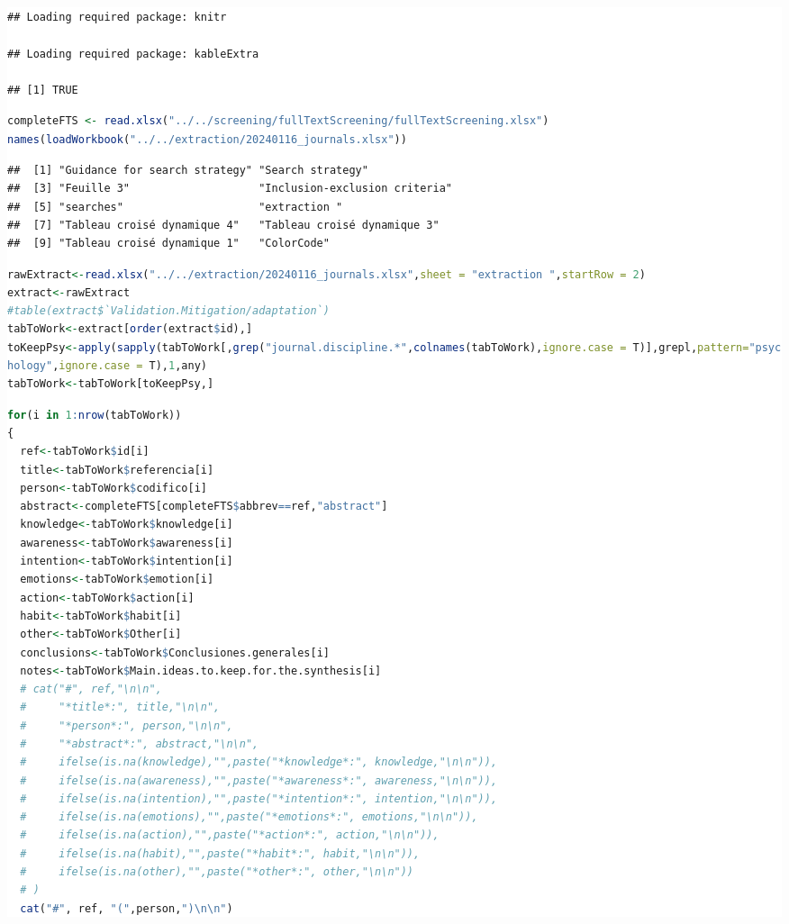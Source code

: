     ## Loading required package: knitr

    ## Loading required package: kableExtra

    ## [1] TRUE

``` r
completeFTS <- read.xlsx("../../screening/fullTextScreening/fullTextScreening.xlsx")
names(loadWorkbook("../../extraction/20240116_journals.xlsx"))
```

    ##  [1] "Guidance for search strategy" "Search strategy"             
    ##  [3] "Feuille 3"                    "Inclusion-exclusion criteria"
    ##  [5] "searches"                     "extraction "                 
    ##  [7] "Tableau croisé dynamique 4"   "Tableau croisé dynamique 3"  
    ##  [9] "Tableau croisé dynamique 1"   "ColorCode"

``` r
rawExtract<-read.xlsx("../../extraction/20240116_journals.xlsx",sheet = "extraction ",startRow = 2)
extract<-rawExtract
#table(extract$`Validation.Mitigation/adaptation`)
tabToWork<-extract[order(extract$id),]
toKeepPsy<-apply(sapply(tabToWork[,grep("journal.discipline.*",colnames(tabToWork),ignore.case = T)],grepl,pattern="psychology",ignore.case = T),1,any)
tabToWork<-tabToWork[toKeepPsy,]
```

``` r
for(i in 1:nrow(tabToWork))
{
  ref<-tabToWork$id[i]
  title<-tabToWork$referencia[i]
  person<-tabToWork$codifico[i]
  abstract<-completeFTS[completeFTS$abbrev==ref,"abstract"]
  knowledge<-tabToWork$knowledge[i]
  awareness<-tabToWork$awareness[i]
  intention<-tabToWork$intention[i]
  emotions<-tabToWork$emotion[i]
  action<-tabToWork$action[i]
  habit<-tabToWork$habit[i]
  other<-tabToWork$Other[i]
  conclusions<-tabToWork$Conclusiones.generales[i]
  notes<-tabToWork$Main.ideas.to.keep.for.the.synthesis[i]
  # cat("#", ref,"\n\n",
  #     "*title*:", title,"\n\n",
  #     "*person*:", person,"\n\n",
  #     "*abstract*:", abstract,"\n\n",
  #     ifelse(is.na(knowledge),"",paste("*knowledge*:", knowledge,"\n\n")),
  #     ifelse(is.na(awareness),"",paste("*awareness*:", awareness,"\n\n")),
  #     ifelse(is.na(intention),"",paste("*intention*:", intention,"\n\n")),
  #     ifelse(is.na(emotions),"",paste("*emotions*:", emotions,"\n\n")),
  #     ifelse(is.na(action),"",paste("*action*:", action,"\n\n")),
  #     ifelse(is.na(habit),"",paste("*habit*:", habit,"\n\n")),
  #     ifelse(is.na(other),"",paste("*other*:", other,"\n\n"))
  # )
  cat("#", ref, "(",person,")\n\n")
```